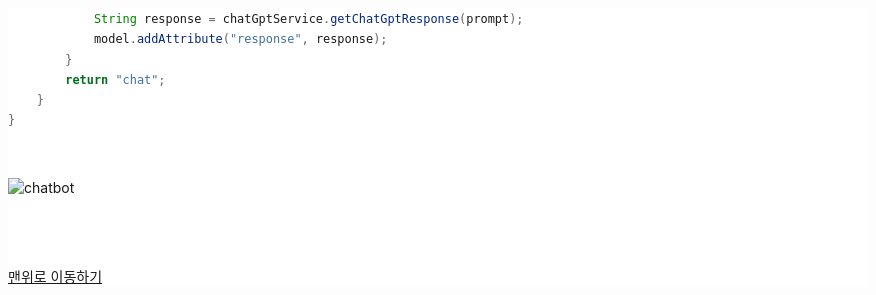 ```java
            String response = chatGptService.getChatGptResponse(prompt);
            model.addAttribute("response", response);
        }
        return "chat";
    }
}

```
<br/>

![chatbot](https://github.com/hurjw98/cokunstore/assets/157206299/d22cce38-ef71-4f23-96f3-2dbe81811230)


<br/><br/>


[맨위로 이동하기](#-SNS와-큐레이팅이-포함된-책-판매-사이트)





